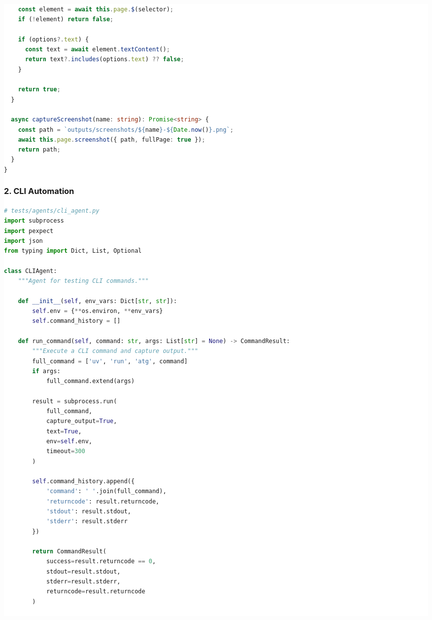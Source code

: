 ```typescript
    const element = await this.page.$(selector);
    if (!element) return false;
    
    if (options?.text) {
      const text = await element.textContent();
      return text?.includes(options.text) ?? false;
    }
    
    return true;
  }
  
  async captureScreenshot(name: string): Promise<string> {
    const path = `outputs/screenshots/${name}-${Date.now()}.png`;
    await this.page.screenshot({ path, fullPage: true });
    return path;
  }
}
```

### 2. CLI Automation

```python
# tests/agents/cli_agent.py
import subprocess
import pexpect
import json
from typing import Dict, List, Optional

class CLIAgent:
    """Agent for testing CLI commands."""
    
    def __init__(self, env_vars: Dict[str, str]):
        self.env = {**os.environ, **env_vars}
        self.command_history = []
    
    def run_command(self, command: str, args: List[str] = None) -> CommandResult:
        """Execute a CLI command and capture output."""
        full_command = ['uv', 'run', 'atg', command]
        if args:
            full_command.extend(args)
        
        result = subprocess.run(
            full_command,
            capture_output=True,
            text=True,
            env=self.env,
            timeout=300
        )
        
        self.command_history.append({
            'command': ' '.join(full_command),
            'returncode': result.returncode,
            'stdout': result.stdout,
            'stderr': result.stderr
        })
        
        return CommandResult(
            success=result.returncode == 0,
            stdout=result.stdout,
            stderr=result.stderr,
            returncode=result.returncode
        )
    
```